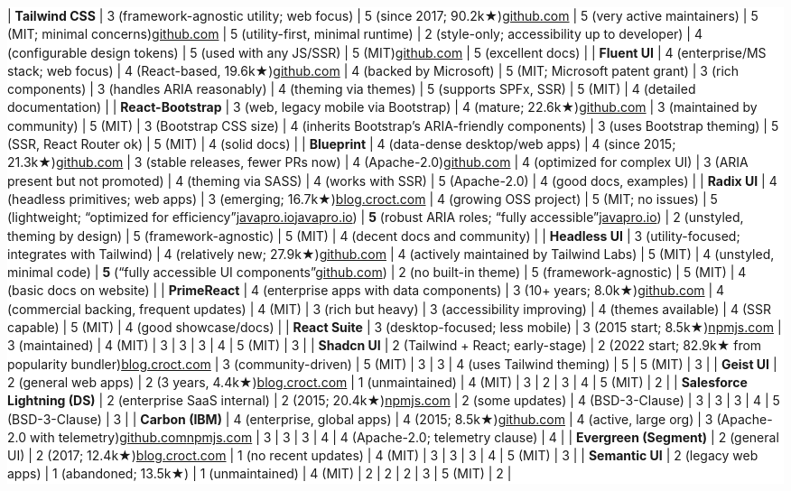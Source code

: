 | **Tailwind CSS** | 3 (framework-agnostic utility; web focus) | 5 (since 2017; 90.2k★)[github.com](https://github.com/tailwindlabs/tailwindcss#:~:text=,Star%2090.2k) | 5 (very active maintainers) | 5 (MIT; minimal concerns)[github.com](https://github.com/tailwindlabs/tailwindcss#:~:text=License) | 5 (utility-first, minimal runtime) | 2 (style-only; accessibility up to developer) | 4 (configurable design tokens) | 5 (used with any JS/SSR) | 5 (MIT)[github.com](https://github.com/tailwindlabs/tailwindcss#:~:text=License) | 5 (excellent docs) |
| **Fluent UI** | 4 (enterprise/MS stack; web focus) | 4 (React-based, 19.6k★)[github.com](https://github.com/microsoft/fluentui#:~:text=,Star%2019.6k) | 4 (backed by Microsoft) | 5 (MIT; Microsoft patent grant) | 3 (rich components) | 3 (handles ARIA reasonably) | 4 (theming via themes) | 5 (supports SPFx, SSR) | 5 (MIT) | 4 (detailed documentation) |
| **React-Bootstrap** | 3 (web, legacy mobile via Bootstrap) | 4 (mature; 22.6k★)[github.com](https://github.com/react-bootstrap/react-bootstrap#:~:text=Stars) | 3 (maintained by community) | 5 (MIT) | 3 (Bootstrap CSS size) | 4 (inherits Bootstrap’s ARIA-friendly components) | 3 (uses Bootstrap theming) | 5 (SSR, React Router ok) | 5 (MIT) | 4 (solid docs) |
| **Blueprint** | 4 (data-dense desktop/web apps) | 4 (since 2015; 21.3k★)[github.com](https://github.com/palantir/blueprint#:~:text=,Star%2021.3k) | 3 (stable releases, fewer PRs now) | 4 (Apache-2.0)[github.com](https://github.com/palantir/blueprint#:~:text=License) | 4 (optimized for complex UI) | 3 (ARIA present but not promoted) | 4 (theming via SASS) | 4 (works with SSR) | 5 (Apache-2.0) | 4 (good docs, examples) |
| **Radix UI** | 4 (headless primitives; web apps) | 3 (emerging; 16.7k★)[blog.croct.com](https://blog.croct.com/post/best-react-ui-component-libraries#:~:text=GrommetGitHubnpm8,Headless%20UIGitHubnpm27k) | 4 (growing OSS project) | 5 (MIT; no issues) | 5 (lightweight; “optimized for efficiency”[javapro.io](https://javapro.io/2024/10/18/top-5-ui-web-libraries-that-support-accessibility-for-your-next-project/#:~:text=,robust%20ARIA%20roles%20and%20states)[javapro.io](https://javapro.io/2024/10/18/top-5-ui-web-libraries-that-support-accessibility-for-your-next-project/#:~:text=,in%20dynamic%20or%20interactive%20UIs)) | **5** (robust ARIA roles; “fully accessible”[javapro.io](https://javapro.io/2024/10/18/top-5-ui-web-libraries-that-support-accessibility-for-your-next-project/#:~:text=,robust%20ARIA%20roles%20and%20states)) | 2 (unstyled, theming by design) | 5 (framework-agnostic) | 5 (MIT) | 4 (decent docs and community) |
| **Headless UI** | 3 (utility-focused; integrates with Tailwind) | 4 (relatively new; 27.9k★)[github.com](https://github.com/tailwindlabs/headlessui#:~:text=License) | 4 (actively maintained by Tailwind Labs) | 5 (MIT) | 4 (unstyled, minimal code) | **5** (“fully accessible UI components”[github.com](https://github.com/tailwindlabs/headlessui#:~:text=Completely%20unstyled%2C%20fully%20accessible%20UI,integrate%20beautifully%20with%20Tailwind%20CSS)) | 2 (no built-in theme) | 5 (framework-agnostic) | 5 (MIT) | 4 (basic docs on website) |
| **PrimeReact** | 4 (enterprise apps with data components) | 3 (10+ years; 8.0k★)[github.com](https://github.com/primefaces/primereact#:~:text=Stars) | 4 (commercial backing, frequent updates) | 4 (MIT) | 3 (rich but heavy) | 3 (accessibility improving) | 4 (themes available) | 4 (SSR capable) | 5 (MIT) | 4 (good showcase/docs) |
| **React Suite** | 3 (desktop-focused; less mobile) | 3 (2015 start; 8.5k★)[npmjs.com](https://www.npmjs.com/package/rsuite#:~:text=Downloads%20Weekly%20Downloads) | 3 (maintained) | 4 (MIT) | 3 | 3 | 3 | 4 | 5 (MIT) | 3 |
| **Shadcn UI** | 2 (Tailwind + React; early-stage) | 2 (2022 start; 82.9k★ from popularity bundler)[blog.croct.com](https://blog.croct.com/post/best-react-ui-component-libraries#:~:text=5k%20156,2k) | 3 (community-driven) | 5 (MIT) | 3 | 3 | 4 (uses Tailwind theming) | 5 | 5 (MIT) | 3 |
| **Geist UI** | 2 (general web apps) | 2 (3 years, 4.4k★)[blog.croct.com](https://blog.croct.com/post/best-react-ui-component-libraries#:~:text=Geist%20UIGitHubnpm4) | 1 (unmaintained) | 4 (MIT) | 3 | 2 | 3 | 4 | 5 (MIT) | 2 |
| **Salesforce Lightning (DS)** | 2 (enterprise SaaS internal) | 2 (2015; 20.4k★)[npmjs.com](https://www.npmjs.com/package/@salesforce/design-system-react#:~:text=Downloads%20Weekly%20Downloads) | 2 (some updates) | 4 (BSD-3-Clause) | 3 | 3 | 3 | 4 | 5 (BSD-3-Clause) | 3 |
| **Carbon (IBM)** | 4 (enterprise, global apps) | 4 (2015; 8.5k★)[github.com](https://github.com/carbon-design-system/carbon#:~:text=Apache) | 4 (active, large org) | 3 (Apache-2.0 with telemetry)[github.com](https://github.com/carbon-design-system/carbon#:~:text=Apache)[npmjs.com](https://www.npmjs.com/package/@carbon/react#:~:text=Licensed%20under%20the%20Apache%202,License) | 3 | 3 | 3 | 4 | 4 (Apache-2.0; telemetry clause) | 4 |
| **Evergreen (Segment)** | 2 (general UI) | 2 (2017; 12.4k★)[blog.croct.com](https://blog.croct.com/post/best-react-ui-component-libraries#:~:text=Evergreen%20UIGitHubnpm12) | 1 (no recent updates) | 4 (MIT) | 3 | 3 | 3 | 4 | 5 (MIT) | 3 |
| **Semantic UI** | 2 (legacy web apps) | 1 (abandoned; 13.5k★) | 1 (unmaintained) | 4 (MIT) | 2 | 2 | 2 | 3 | 5 (MIT) | 2 |
